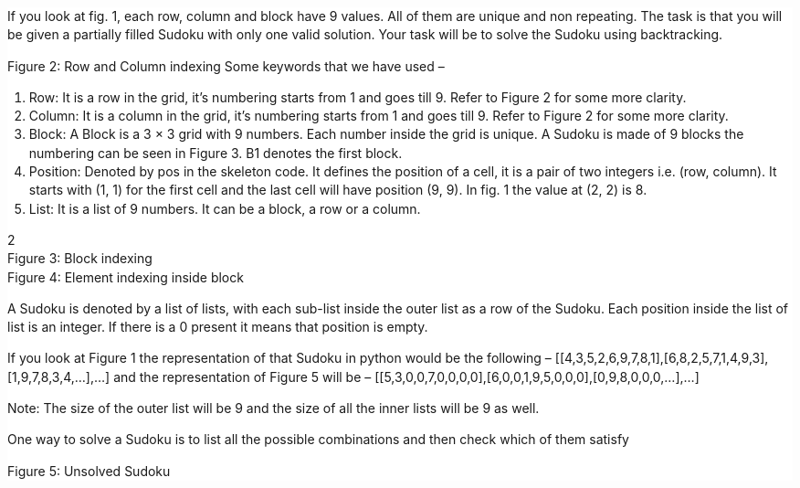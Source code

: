 If you look at fig. 1, each row, column and block have 9 values. All of them are unique and non repeating. The task is that you will be given a partially filled Sudoku with only one valid solution. Your task will be to solve the Sudoku using backtracking.

Figure 2: Row and Column indexing Some keywords that we have used –

<ol>
<li>Row: It is a row in the grid, it’s numbering starts from 1 and goes till 9. Refer to Figure 2 for some more clarity.</li>
<li>Column: It is a column in the grid, it’s numbering starts from 1 and goes till 9. Refer to Figure 2 for some more clarity.</li>
<li>Block: A Block is a 3 × 3 grid with 9 numbers. Each number inside the grid is unique. A Sudoku is made of 9 blocks the numbering can be seen in Figure 3. B1 denotes the first block.</li>
<li>Position: Denoted by pos in the skeleton code. It defines the position of a cell, it is a pair of two integers i.e. (row, column). It starts with (1, 1) for the first cell and the last cell will have position (9, 9). In fig. 1 the value at (2, 2) is 8.</li>
<li>List: It is a list of 9 numbers. It can be a block, a row or a column.</li>
</ol>
</div>
</div>
<div class="layoutArea">
<div class="column">
2

</div>
</div>
</div>
<div class="page" title="Page 3">
<div class="layoutArea">
<div class="column">
Figure 3: Block indexing

</div>
</div>
<div class="layoutArea">
<div class="column">
Figure 4: Element indexing inside block

A Sudoku is denoted by a list of lists, with each sub-list inside the outer list as a row of the Sudoku. Each position inside the list of list is an integer. If there is a 0 present it means that position is empty.

If you look at Figure 1 the representation of that Sudoku in python would be the following – [[4,3,5,2,6,9,7,8,1],[6,8,2,5,7,1,4,9,3],[1,9,7,8,3,4,…],…] and the representation of Figure 5 will be – [[5,3,0,0,7,0,0,0,0],[6,0,0,1,9,5,0,0,0],[0,9,8,0,0,0,…],…]

Note: The size of the outer list will be 9 and the size of all the inner lists will be 9 as well.

One way to solve a Sudoku is to list all the possible combinations and then check which of them satisfy

</div>
</div>
<div class="layoutArea">
<div class="column">
Figure 5: Unsolved Sudoku
